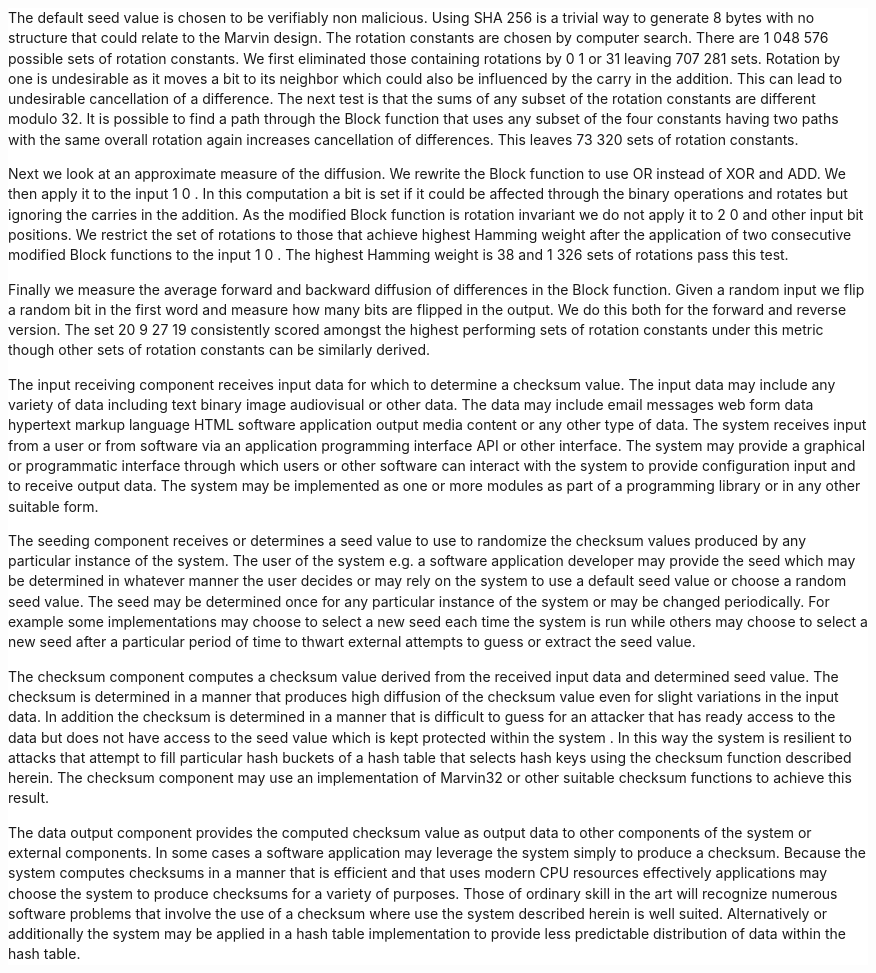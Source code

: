 The default seed value is chosen to be verifiably non malicious. Using SHA 256 is a trivial way to generate 8 bytes with no structure that could relate to the Marvin design. The rotation constants are chosen by computer search. There are 1 048 576 possible sets of rotation constants. We first eliminated those containing rotations by 0 1 or 31 leaving 707 281 sets. Rotation by one is undesirable as it moves a bit to its neighbor which could also be influenced by the carry in the addition. This can lead to undesirable cancellation of a difference. The next test is that the sums of any subset of the rotation constants are different modulo 32. It is possible to find a path through the Block function that uses any subset of the four constants having two paths with the same overall rotation again increases cancellation of differences. This leaves 73 320 sets of rotation constants.

Next we look at an approximate measure of the diffusion. We rewrite the Block function to use OR instead of XOR and ADD. We then apply it to the input 1 0 . In this computation a bit is set if it could be affected through the binary operations and rotates but ignoring the carries in the addition. As the modified Block function is rotation invariant we do not apply it to 2 0 and other input bit positions. We restrict the set of rotations to those that achieve highest Hamming weight after the application of two consecutive modified Block functions to the input 1 0 . The highest Hamming weight is 38 and 1 326 sets of rotations pass this test.

Finally we measure the average forward and backward diffusion of differences in the Block function. Given a random input we flip a random bit in the first word and measure how many bits are flipped in the output. We do this both for the forward and reverse version. The set 20 9 27 19 consistently scored amongst the highest performing sets of rotation constants under this metric though other sets of rotation constants can be similarly derived.

The input receiving component receives input data for which to determine a checksum value. The input data may include any variety of data including text binary image audiovisual or other data. The data may include email messages web form data hypertext markup language HTML software application output media content or any other type of data. The system receives input from a user or from software via an application programming interface API or other interface. The system may provide a graphical or programmatic interface through which users or other software can interact with the system to provide configuration input and to receive output data. The system may be implemented as one or more modules as part of a programming library or in any other suitable form.

The seeding component receives or determines a seed value to use to randomize the checksum values produced by any particular instance of the system. The user of the system e.g. a software application developer may provide the seed which may be determined in whatever manner the user decides or may rely on the system to use a default seed value or choose a random seed value. The seed may be determined once for any particular instance of the system or may be changed periodically. For example some implementations may choose to select a new seed each time the system is run while others may choose to select a new seed after a particular period of time to thwart external attempts to guess or extract the seed value.

The checksum component computes a checksum value derived from the received input data and determined seed value. The checksum is determined in a manner that produces high diffusion of the checksum value even for slight variations in the input data. In addition the checksum is determined in a manner that is difficult to guess for an attacker that has ready access to the data but does not have access to the seed value which is kept protected within the system . In this way the system is resilient to attacks that attempt to fill particular hash buckets of a hash table that selects hash keys using the checksum function described herein. The checksum component may use an implementation of Marvin32 or other suitable checksum functions to achieve this result.

The data output component provides the computed checksum value as output data to other components of the system or external components. In some cases a software application may leverage the system simply to produce a checksum. Because the system computes checksums in a manner that is efficient and that uses modern CPU resources effectively applications may choose the system to produce checksums for a variety of purposes. Those of ordinary skill in the art will recognize numerous software problems that involve the use of a checksum where use the system described herein is well suited. Alternatively or additionally the system may be applied in a hash table implementation to provide less predictable distribution of data within the hash table.
